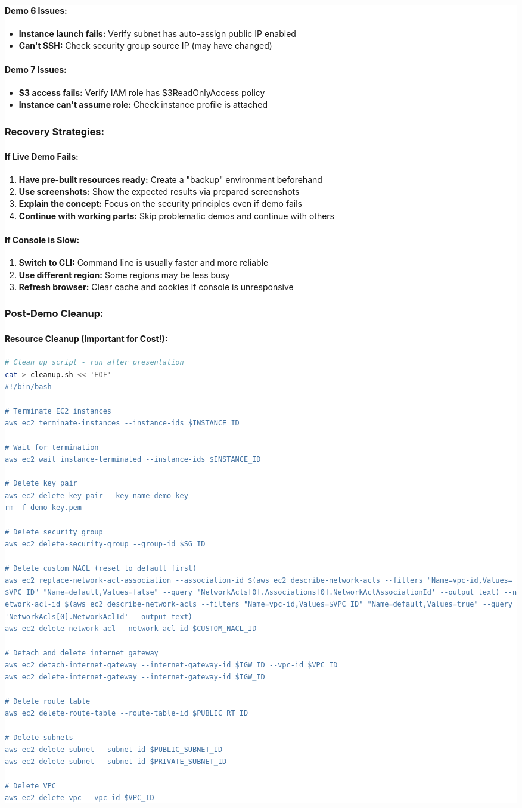 #### **Demo 6 Issues:**
- **Instance launch fails:** Verify subnet has auto-assign public IP enabled
- **Can't SSH:** Check security group source IP (may have changed)

#### **Demo 7 Issues:**
- **S3 access fails:** Verify IAM role has S3ReadOnlyAccess policy
- **Instance can't assume role:** Check instance profile is attached

### **Recovery Strategies:**

#### **If Live Demo Fails:**
1. **Have pre-built resources ready:** Create a "backup" environment beforehand
2. **Use screenshots:** Show the expected results via prepared screenshots  
3. **Explain the concept:** Focus on the security principles even if demo fails
4. **Continue with working parts:** Skip problematic demos and continue with others

#### **If Console is Slow:**
1. **Switch to CLI:** Command line is usually faster and more reliable
2. **Use different region:** Some regions may be less busy
3. **Refresh browser:** Clear cache and cookies if console is unresponsive

### **Post-Demo Cleanup:**

#### **Resource Cleanup (Important for Cost!):**
```bash
# Clean up script - run after presentation
cat > cleanup.sh << 'EOF'
#!/bin/bash

# Terminate EC2 instances
aws ec2 terminate-instances --instance-ids $INSTANCE_ID

# Wait for termination
aws ec2 wait instance-terminated --instance-ids $INSTANCE_ID

# Delete key pair
aws ec2 delete-key-pair --key-name demo-key
rm -f demo-key.pem

# Delete security group
aws ec2 delete-security-group --group-id $SG_ID

# Delete custom NACL (reset to default first)
aws ec2 replace-network-acl-association --association-id $(aws ec2 describe-network-acls --filters "Name=vpc-id,Values=$VPC_ID" "Name=default,Values=false" --query 'NetworkAcls[0].Associations[0].NetworkAclAssociationId' --output text) --network-acl-id $(aws ec2 describe-network-acls --filters "Name=vpc-id,Values=$VPC_ID" "Name=default,Values=true" --query 'NetworkAcls[0].NetworkAclId' --output text)
aws ec2 delete-network-acl --network-acl-id $CUSTOM_NACL_ID

# Detach and delete internet gateway
aws ec2 detach-internet-gateway --internet-gateway-id $IGW_ID --vpc-id $VPC_ID
aws ec2 delete-internet-gateway --internet-gateway-id $IGW_ID

# Delete route table
aws ec2 delete-route-table --route-table-id $PUBLIC_RT_ID

# Delete subnets
aws ec2 delete-subnet --subnet-id $PUBLIC_SUBNET_ID
aws ec2 delete-subnet --subnet-id $PRIVATE_SUBNET_ID

# Delete VPC
aws ec2 delete-vpc --vpc-id $VPC_ID
```